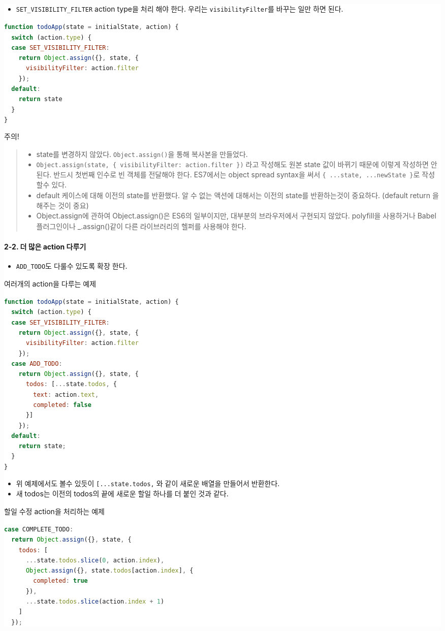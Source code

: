 - `SET_VISIBILITY_FILTER` action type을 처리 해야 한다. 우리는 `visibilityFilter`를 바꾸는 일만 하면 된다.

~~~Javascript
function todoApp(state = initialState, action) {
  switch (action.type) {
  case SET_VISIBILITY_FILTER:
    return Object.assign({}, state, {
      visibilityFilter: action.filter
    });
  default:
    return state
  }
}
~~~

주의!
> - state를 변경하지 않았다. `Object.assign()`을 통해 복사본을 만들었다. 
> - `Object.assign(state, { visibilityFilter: action.filter })` 라고 작성해도 원본 state 값이 바뀌기 때문에 이렇게 작성하면 안된다. 반드시 첫번째 인수로 빈 객체를 전달해야 한다. ES7에서는 object spread syntax을 써서 `{ ...state, ...newState }`로 작성할수 있다.
> - default 케이스에 대해 이전의 state를 반환했다. 알 수 없는 액션에 대해서는 이전의 state를 반환하는것이 중요하다. (default return 을 해주는 것이 중요)
> - Object.assign에 관하여
>   Object.assign()은 ES6의 일부이지만, 대부분의 브라우저에서 구현되지 않았다. polyfill을 사용하거나 Babel 플러그인이나 _.assign()같이 다른 라이브러리의 헬퍼를 사용해야 한다.


#### 2-2. 더 많은 action 다루기
- `ADD_TODO`도 다룰수 있도록 확장 한다.

여러개의 action을 다루는 예제
~~~javascript
function todoApp(state = initialState, action) {
  switch (action.type) {
  case SET_VISIBILITY_FILTER:
    return Object.assign({}, state, {
      visibilityFilter: action.filter
    });
  case ADD_TODO:
    return Object.assign({}, state, {
      todos: [...state.todos, {
        text: action.text,
        completed: false
      }]
    });    
  default:
    return state;
  }
}
~~~

- 위 예제에서도 볼수 있듯이 `[...state.todos,` 와 같이 새로운 배열을 만들어서 반환한다. 
- 새 todos는 이전의 todos의 끝에 새로운 할일 하나를 더 붙인 것과 같다.

할일 수정 action을 처리하는 예제
~~~javascript
case COMPLETE_TODO:
  return Object.assign({}, state, {
    todos: [
      ...state.todos.slice(0, action.index),
      Object.assign({}, state.todos[action.index], {
        completed: true
      }),
      ...state.todos.slice(action.index + 1)
    ]
  });
~~~